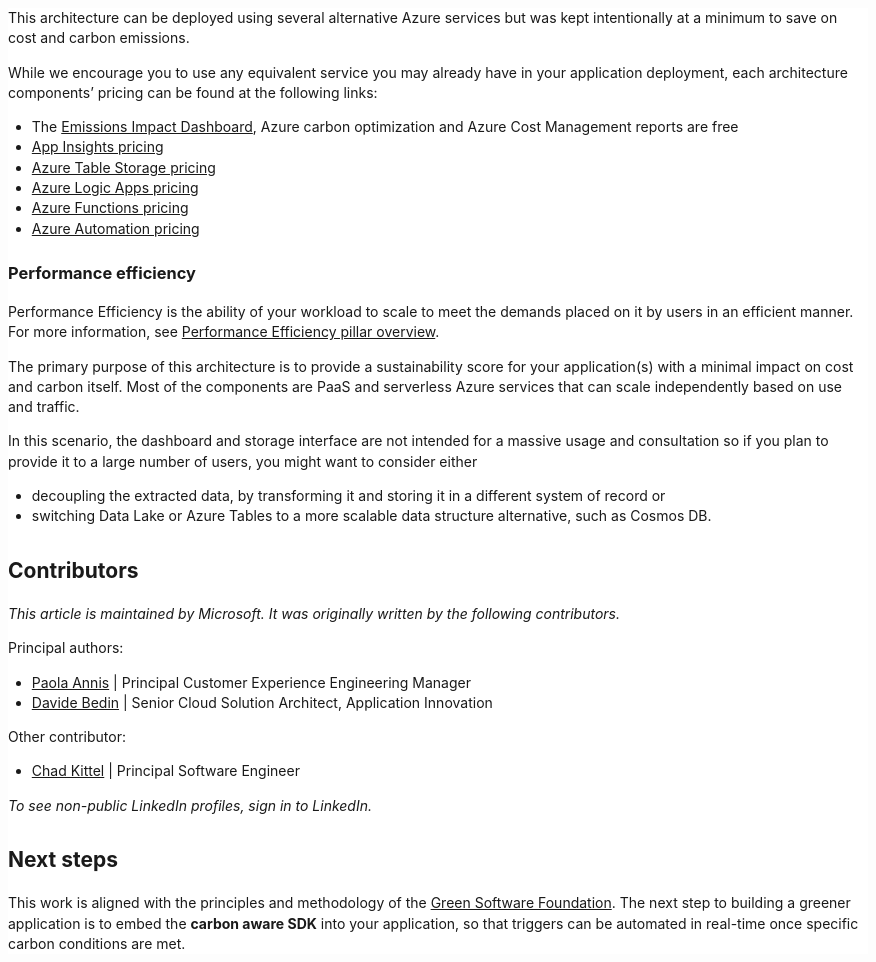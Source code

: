 This architecture can be deployed using several alternative Azure services but was kept intentionally at a minimum to save on cost and carbon emissions.  

While we encourage you to use any equivalent service you may already have in your application deployment, each architecture components’ pricing can be found at the following links: 
-	The [Emissions Impact Dashboard](https://appsource.microsoft.com/product/power-bi/coi-sustainability.emissions_impact_dashboard), Azure carbon optimization and Azure Cost Management reports are free 
-	[App Insights pricing](https://azure.microsoft.com/pricing/details/monitor/)
-	[Azure Table Storage pricing](https://azure.microsoft.com/pricing/details/storage/tables/)  
-	[Azure Logic Apps pricing](https://azure.microsoft.com/pricing/details/logic-apps/)  
-	[Azure Functions pricing](https://azure.microsoft.com/pricing/details/functions/)
-	[Azure Automation pricing](https://azure.microsoft.com/pricing/details/automation/)  

### Performance efficiency

Performance Efficiency is the ability of your workload to scale to meet the demands placed on it by users in an efficient manner. For more information, see [Performance Efficiency pillar overview](/azure/architecture/framework/scalability/overview).

The primary purpose of this architecture is to provide a sustainability score for your application(s) with a minimal impact on cost and carbon itself. Most of the components are PaaS and serverless Azure services that can scale independently based on use and traffic. 

In this scenario, the dashboard and storage interface are not intended for a massive usage and consultation so if you plan to provide it to a large number of users, you might want to consider either  

-	decoupling the extracted data, by transforming it and storing it in a different system of record 
or 
-	switching Data Lake or Azure Tables to a more scalable data structure alternative, such as Cosmos DB. 

## Contributors

*This article is maintained by Microsoft. It was originally written by the following contributors.*

Principal authors:

- [Paola Annis](https://www.linkedin.com/in/paolaeva) | Principal Customer Experience Engineering Manager
- [Davide Bedin](https://www.linkedin.com/in/davidebedin/) | Senior Cloud Solution Architect, Application Innovation 

Other contributor:

- [Chad Kittel](https://www.linkedin.com/in/chadkittel) | Principal Software Engineer 

*To see non-public LinkedIn profiles, sign in to LinkedIn.*

## Next steps

This work is aligned with the principles and methodology of the [Green Software Foundation](https://greensoftware.foundation/). The next step to building a greener application is to embed the **carbon aware SDK** into your application, so that triggers can be automated in real-time once specific carbon conditions are met. 
